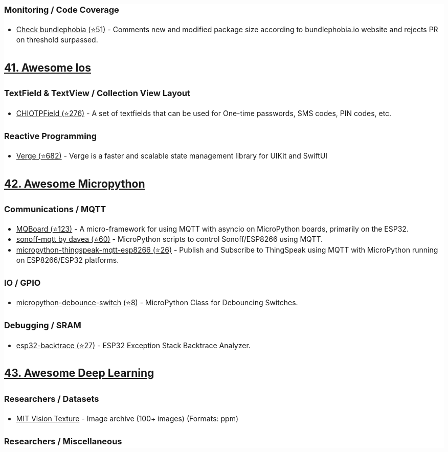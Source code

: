 ### Monitoring / Code Coverage

*   [Check bundlephobia (⭐51)](https://github.com/carlesnunez/check-my-bundlephobia) - Comments new and modified package size according to bundlephobia.io website and rejects PR on threshold surpassed.

## [41. Awesome Ios](/content/vsouza/awesome-ios/week/README.md)

### TextField & TextView / Collection View Layout

*   [CHIOTPField (⭐276)](https://github.com/ChiliLabs/CHIOTPField) - A set of textfields that can be used for One-time passwords, SMS codes, PIN codes, etc.

### Reactive Programming

*   [Verge (⭐682)](https://github.com/muukii/Verge) - Verge is a faster and scalable state management library for UIKit and SwiftUI

## [42. Awesome Micropython](/content/mcauser/awesome-micropython/week/README.md)

### Communications / MQTT

*   [MQBoard (⭐123)](https://github.com/tve/mqboard) - A micro-framework for using MQTT with asyncio on MicroPython boards, primarily on the ESP32.
*   [sonoff-mqtt by davea (⭐60)](https://github.com/davea/sonoff-mqtt) - MicroPython scripts to control Sonoff/ESP8266 using MQTT.
*   [micropython-thingspeak-mqtt-esp8266 (⭐26)](https://github.com/miketeachman/micropython-thingspeak-mqtt-esp8266) - Publish and Subscribe to ThingSpeak using MQTT with MicroPython running on ESP8266/ESP32 platforms.

### IO / GPIO

*   [micropython-debounce-switch (⭐8)](https://github.com/selfhostedhome/micropython-debounce-switch) - MicroPython Class for Debouncing Switches.

### Debugging / SRAM

*   [esp32-backtrace (⭐27)](https://github.com/tve/esp32-backtrace) - ESP32 Exception Stack Backtrace Analyzer.

## [43. Awesome Deep Learning](/content/ChristosChristofidis/awesome-deep-learning/week/README.md)

### Researchers / Datasets

*   [MIT Vision Texture](https://vismod.media.mit.edu/vismod/imagery/VisionTexture/vistex.html) - Image archive (100+ images) (Formats: ppm)

### Researchers / Miscellaneous
